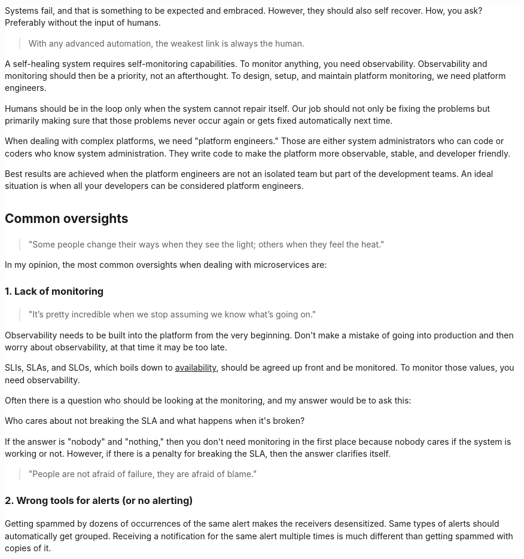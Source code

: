 Systems fail, and that is something to be expected and embraced.
However, they should also self recover.
How, you ask?
Preferably without the input of humans.

> With any advanced automation, the weakest link is always the human.

A self-healing system requires self-monitoring capabilities.
To monitor anything, you need observability.
Observability and monitoring should then be a priority, not an afterthought.
To design, setup, and maintain platform monitoring, we need platform engineers.

Humans should be in the loop only when the system cannot repair itself.
Our job should not only be fixing the problems but primarily making sure that those problems never occur again or gets fixed automatically next time.

When dealing with complex platforms, we need "platform engineers."
Those are either system administrators who can code or coders who know system administration.
They write code to make the platform more observable, stable, and developer friendly.

Best results are achieved when the platform engineers are not an isolated team but part of the development teams.
An ideal situation is when all your developers can be considered platform engineers.

## Common oversights

> "Some people change their ways when they see the light; others when they feel the heat."

In my opinion, the most common oversights when dealing with microservices are:

### 1. Lack of monitoring

>  "It’s pretty incredible when we stop assuming we know what’s going on."

Observability needs to be built into the platform from the very beginning.
Don't make a mistake of going into production and then worry about observability, at that time it may be too late.

SLIs, SLAs, and SLOs, which boils down to [availability](https://cloud.google.com/blog/products/gcp/sre-fundamentals-slis-slas-and-slos), should be agreed up front and be monitored.
To monitor those values, you need observability.

Often there is a question who should be looking at the monitoring, and my answer would be to ask this:

Who cares about not breaking the SLA and what happens when it's broken?

If the answer is "nobody" and "nothing," then you don't need monitoring in the first place because nobody cares if the system is working or not.
However, if there is a penalty for breaking the SLA, then the answer clarifies itself.

> "People are not afraid of failure, they are afraid of blame."

### 2. Wrong tools for alerts (or no alerting)

Getting spammed by dozens of occurrences of the same alert makes the receivers desensitized.
Same types of alerts should automatically get grouped.
Receiving a notification for the same alert multiple times is much different than getting spammed with copies of it.
